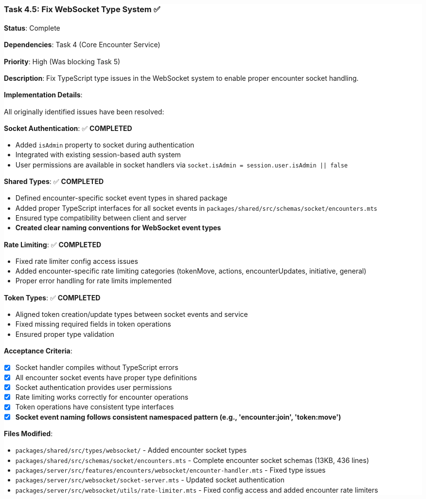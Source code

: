 
### Task 4.5: Fix WebSocket Type System ✅

**Status**: Complete

**Dependencies**: Task 4 (Core Encounter Service)

**Priority**: High (Was blocking Task 5)

**Description**: Fix TypeScript type issues in the WebSocket system to enable proper encounter socket handling.

**Implementation Details**:

All originally identified issues have been resolved:

**Socket Authentication**: ✅ **COMPLETED**
- Added `isAdmin` property to socket during authentication
- Integrated with existing session-based auth system
- User permissions are available in socket handlers via `socket.isAdmin = session.user.isAdmin || false`

**Shared Types**: ✅ **COMPLETED**
- Defined encounter-specific socket event types in shared package
- Added proper TypeScript interfaces for all socket events in `packages/shared/src/schemas/socket/encounters.mts`
- Ensured type compatibility between client and server
- **Created clear naming conventions for WebSocket event types**

**Rate Limiting**: ✅ **COMPLETED**
- Fixed rate limiter config access issues
- Added encounter-specific rate limiting categories (tokenMove, actions, encounterUpdates, initiative, general)
- Proper error handling for rate limits implemented

**Token Types**: ✅ **COMPLETED**
- Aligned token creation/update types between socket events and service
- Fixed missing required fields in token operations
- Ensured proper type validation

**Acceptance Criteria**:
- [x] Socket handler compiles without TypeScript errors
- [x] All encounter socket events have proper type definitions
- [x] Socket authentication provides user permissions
- [x] Rate limiting works correctly for encounter operations
- [x] Token operations have consistent type interfaces
- [x] **Socket event naming follows consistent namespaced pattern (e.g., 'encounter:join', 'token:move')**

**Files Modified**:
- `packages/shared/src/types/websocket/` - Added encounter socket types
- `packages/shared/src/schemas/socket/encounters.mts` - Complete encounter socket schemas (13KB, 436 lines)
- `packages/server/src/features/encounters/websocket/encounter-handler.mts` - Fixed type issues
- `packages/server/src/websocket/socket-server.mts` - Updated socket authentication
- `packages/server/src/websocket/utils/rate-limiter.mts` - Fixed config access and added encounter rate limiters
